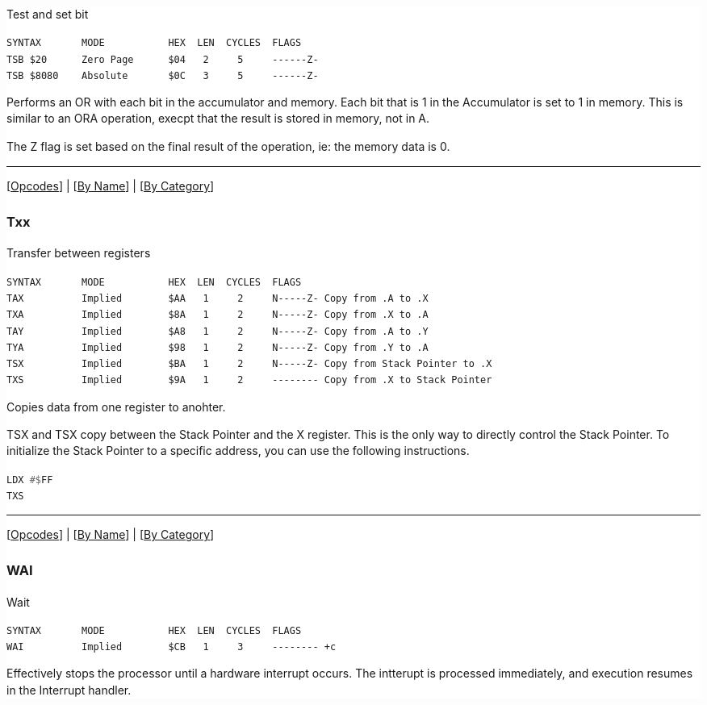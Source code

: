 Test and set bit

```text
SYNTAX       MODE           HEX  LEN  CYCLES  FLAGS    
TSB $20      Zero Page      $04   2     5     ------Z- 
TSB $8080    Absolute       $0C   3     5     ------Z- 
```

Performs an OR with each bit in the accumulator and memory.
Each bit that is 1 in the Accumulator is set to 1 in memory. This is similar to
an ORA operation, execpt that the result is stored in memory, not in A.

The Z flag is set based on the final result of the operation, ie: the memory
data is 0.

---
[[Opcodes](#instructions-by-number)] | [[By Name](#instructions-by-name)] | [[By Category](#instructions-by-category)]

### Txx

Transfer between registers

```text
SYNTAX       MODE           HEX  LEN  CYCLES  FLAGS    
TAX          Implied        $AA   1     2     N-----Z- Copy from .A to .X
TXA          Implied        $8A   1     2     N-----Z- Copy from .X to .A
TAY          Implied        $A8   1     2     N-----Z- Copy from .A to .Y
TYA          Implied        $98   1     2     N-----Z- Copy from .Y to .A
TSX          Implied        $BA   1     2     N-----Z- Copy from Stack Pointer to .X
TXS          Implied        $9A   1     2     -------- Copy from .X to Stack Pointer
```

Copies data from one register to anohter.

TSX and TSX copy between the Stack Pointer and the X register. This is the only
way to directly control the Stack Pointer. To initialize the Stack Pointer to
a specific address, you can use the following instructions.

```asm
LDX #$FF
TXS
```

---
[[Opcodes](#instructions-by-number)] | [[By Name](#instructions-by-name)] | [[By Category](#instructions-by-category)]

### WAI

Wait

```text
SYNTAX       MODE           HEX  LEN  CYCLES  FLAGS    
WAI          Implied        $CB   1     3     -------- +c
```

Effectively stops the processor until a hardware interrupt occurs. The intterupt
is processed immediately, and execution resumes in the Interrupt handler.
